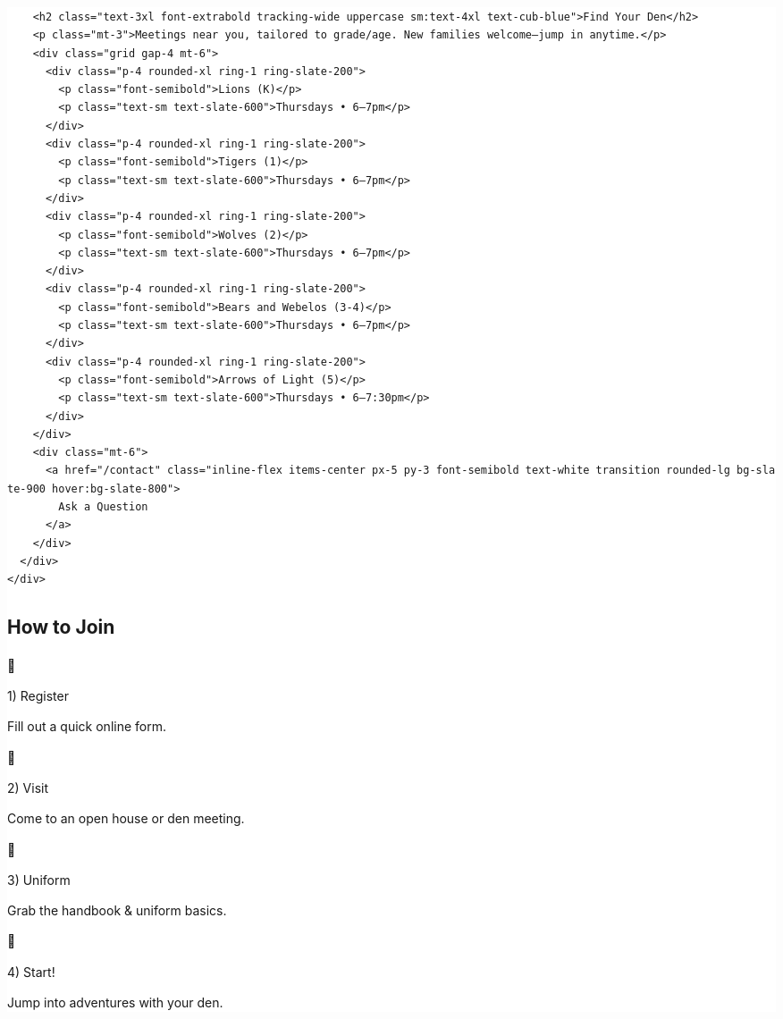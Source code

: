         <h2 class="text-3xl font-extrabold tracking-wide uppercase sm:text-4xl text-cub-blue">Find Your Den</h2>
        <p class="mt-3">Meetings near you, tailored to grade/age. New families welcome—jump in anytime.</p>
        <div class="grid gap-4 mt-6">
          <div class="p-4 rounded-xl ring-1 ring-slate-200">
            <p class="font-semibold">Lions (K)</p>
            <p class="text-sm text-slate-600">Thursdays • 6–7pm</p>
          </div>
          <div class="p-4 rounded-xl ring-1 ring-slate-200">
            <p class="font-semibold">Tigers (1)</p>
            <p class="text-sm text-slate-600">Thursdays • 6–7pm</p>
          </div>
          <div class="p-4 rounded-xl ring-1 ring-slate-200">
            <p class="font-semibold">Wolves (2)</p>
            <p class="text-sm text-slate-600">Thursdays • 6–7pm</p>
          </div>
          <div class="p-4 rounded-xl ring-1 ring-slate-200">
            <p class="font-semibold">Bears and Webelos (3-4)</p>
            <p class="text-sm text-slate-600">Thursdays • 6–7pm</p>
          </div>
          <div class="p-4 rounded-xl ring-1 ring-slate-200">
            <p class="font-semibold">Arrows of Light (5)</p>
            <p class="text-sm text-slate-600">Thursdays • 6–7:30pm</p>
          </div>
        </div>
        <div class="mt-6">
          <a href="/contact" class="inline-flex items-center px-5 py-3 font-semibold text-white transition rounded-lg bg-slate-900 hover:bg-slate-800">
            Ask a Question
          </a>
        </div>
      </div>
    </div>
  </section>

  
  <section class="bg-slate-50">
    <div class="max-w-6xl px-4 py-16 mx-auto">
      <h2 class="text-3xl font-extrabold tracking-wide text-center uppercase sm:text-4xl text-cub-blue">How to Join</h2>
      <div class="grid gap-6 mt-10 md:grid-cols-4">
        <div class="p-6 text-center bg-white rounded-2xl ring-1 ring-slate-200">
          <div class="text-3xl">📝</div>
          <p class="mt-3 font-semibold">1) Register</p>
          <p class="mt-1 text-sm text-slate-600">Fill out a quick online form.</p>
        </div>
        <div class="p-6 text-center bg-white rounded-2xl ring-1 ring-slate-200">
          <div class="text-3xl">👋</div>
          <p class="mt-3 font-semibold">2) Visit</p>
          <p class="mt-1 text-sm text-slate-600">Come to an open house or den meeting.</p>
        </div>
        <div class="p-6 text-center bg-white rounded-2xl ring-1 ring-slate-200">
          <div class="text-3xl">🎽</div>
          <p class="mt-3 font-semibold">3) Uniform</p>
          <p class="mt-1 text-sm text-slate-600">Grab the handbook & uniform basics.</p>
        </div>
        <div class="p-6 text-center bg-white rounded-2xl ring-1 ring-slate-200">
          <div class="text-3xl">🚀</div>
          <p class="mt-3 font-semibold">4) Start!</p>
          <p class="mt-1 text-sm text-slate-600">Jump into adventures with your den.</p>
        </div>
      </div>
      <div class="mt-8 text-center">